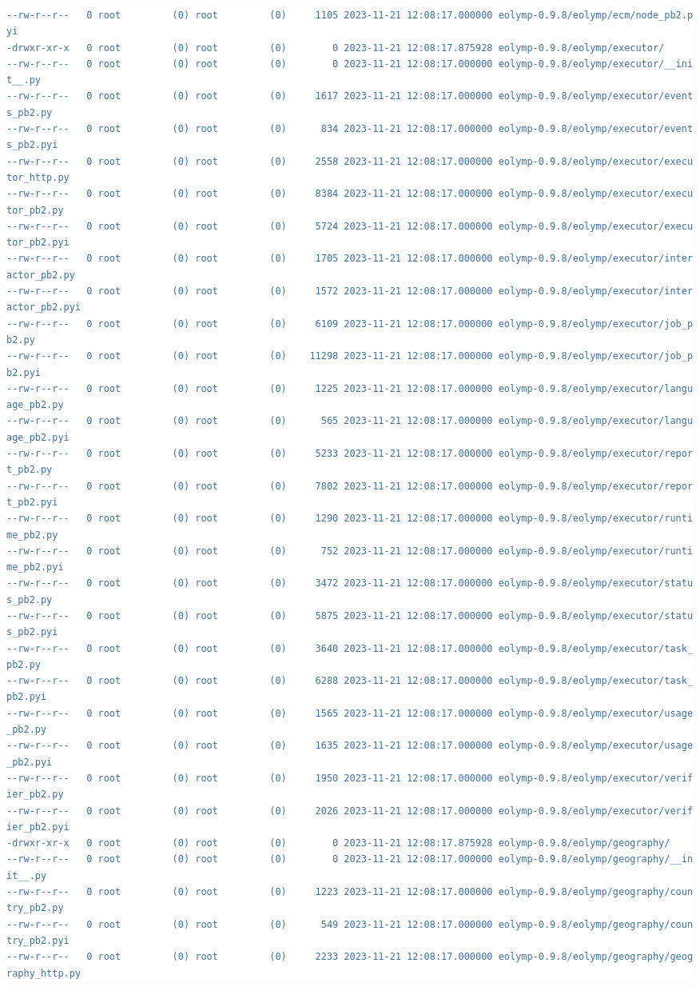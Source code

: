 ```diff
--rw-r--r--   0 root         (0) root         (0)     1105 2023-11-21 12:08:17.000000 eolymp-0.9.8/eolymp/ecm/node_pb2.pyi
-drwxr-xr-x   0 root         (0) root         (0)        0 2023-11-21 12:08:17.875928 eolymp-0.9.8/eolymp/executor/
--rw-r--r--   0 root         (0) root         (0)        0 2023-11-21 12:08:17.000000 eolymp-0.9.8/eolymp/executor/__init__.py
--rw-r--r--   0 root         (0) root         (0)     1617 2023-11-21 12:08:17.000000 eolymp-0.9.8/eolymp/executor/events_pb2.py
--rw-r--r--   0 root         (0) root         (0)      834 2023-11-21 12:08:17.000000 eolymp-0.9.8/eolymp/executor/events_pb2.pyi
--rw-r--r--   0 root         (0) root         (0)     2558 2023-11-21 12:08:17.000000 eolymp-0.9.8/eolymp/executor/executor_http.py
--rw-r--r--   0 root         (0) root         (0)     8384 2023-11-21 12:08:17.000000 eolymp-0.9.8/eolymp/executor/executor_pb2.py
--rw-r--r--   0 root         (0) root         (0)     5724 2023-11-21 12:08:17.000000 eolymp-0.9.8/eolymp/executor/executor_pb2.pyi
--rw-r--r--   0 root         (0) root         (0)     1705 2023-11-21 12:08:17.000000 eolymp-0.9.8/eolymp/executor/interactor_pb2.py
--rw-r--r--   0 root         (0) root         (0)     1572 2023-11-21 12:08:17.000000 eolymp-0.9.8/eolymp/executor/interactor_pb2.pyi
--rw-r--r--   0 root         (0) root         (0)     6109 2023-11-21 12:08:17.000000 eolymp-0.9.8/eolymp/executor/job_pb2.py
--rw-r--r--   0 root         (0) root         (0)    11298 2023-11-21 12:08:17.000000 eolymp-0.9.8/eolymp/executor/job_pb2.pyi
--rw-r--r--   0 root         (0) root         (0)     1225 2023-11-21 12:08:17.000000 eolymp-0.9.8/eolymp/executor/language_pb2.py
--rw-r--r--   0 root         (0) root         (0)      565 2023-11-21 12:08:17.000000 eolymp-0.9.8/eolymp/executor/language_pb2.pyi
--rw-r--r--   0 root         (0) root         (0)     5233 2023-11-21 12:08:17.000000 eolymp-0.9.8/eolymp/executor/report_pb2.py
--rw-r--r--   0 root         (0) root         (0)     7802 2023-11-21 12:08:17.000000 eolymp-0.9.8/eolymp/executor/report_pb2.pyi
--rw-r--r--   0 root         (0) root         (0)     1290 2023-11-21 12:08:17.000000 eolymp-0.9.8/eolymp/executor/runtime_pb2.py
--rw-r--r--   0 root         (0) root         (0)      752 2023-11-21 12:08:17.000000 eolymp-0.9.8/eolymp/executor/runtime_pb2.pyi
--rw-r--r--   0 root         (0) root         (0)     3472 2023-11-21 12:08:17.000000 eolymp-0.9.8/eolymp/executor/status_pb2.py
--rw-r--r--   0 root         (0) root         (0)     5875 2023-11-21 12:08:17.000000 eolymp-0.9.8/eolymp/executor/status_pb2.pyi
--rw-r--r--   0 root         (0) root         (0)     3640 2023-11-21 12:08:17.000000 eolymp-0.9.8/eolymp/executor/task_pb2.py
--rw-r--r--   0 root         (0) root         (0)     6288 2023-11-21 12:08:17.000000 eolymp-0.9.8/eolymp/executor/task_pb2.pyi
--rw-r--r--   0 root         (0) root         (0)     1565 2023-11-21 12:08:17.000000 eolymp-0.9.8/eolymp/executor/usage_pb2.py
--rw-r--r--   0 root         (0) root         (0)     1635 2023-11-21 12:08:17.000000 eolymp-0.9.8/eolymp/executor/usage_pb2.pyi
--rw-r--r--   0 root         (0) root         (0)     1950 2023-11-21 12:08:17.000000 eolymp-0.9.8/eolymp/executor/verifier_pb2.py
--rw-r--r--   0 root         (0) root         (0)     2026 2023-11-21 12:08:17.000000 eolymp-0.9.8/eolymp/executor/verifier_pb2.pyi
-drwxr-xr-x   0 root         (0) root         (0)        0 2023-11-21 12:08:17.875928 eolymp-0.9.8/eolymp/geography/
--rw-r--r--   0 root         (0) root         (0)        0 2023-11-21 12:08:17.000000 eolymp-0.9.8/eolymp/geography/__init__.py
--rw-r--r--   0 root         (0) root         (0)     1223 2023-11-21 12:08:17.000000 eolymp-0.9.8/eolymp/geography/country_pb2.py
--rw-r--r--   0 root         (0) root         (0)      549 2023-11-21 12:08:17.000000 eolymp-0.9.8/eolymp/geography/country_pb2.pyi
--rw-r--r--   0 root         (0) root         (0)     2233 2023-11-21 12:08:17.000000 eolymp-0.9.8/eolymp/geography/geography_http.py
```
